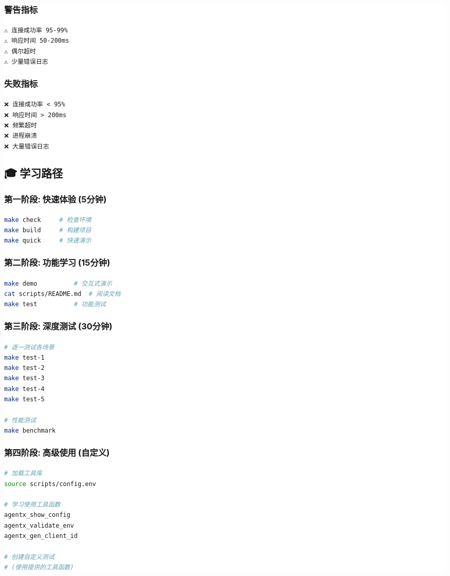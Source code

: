 ### 警告指标

```
⚠️ 连接成功率 95-99%
⚠️ 响应时间 50-200ms
⚠️ 偶尔超时
⚠️ 少量错误日志
```

### 失败指标

```
❌ 连接成功率 < 95%
❌ 响应时间 > 200ms
❌ 频繁超时
❌ 进程崩溃
❌ 大量错误日志
```

## 🎓 学习路径

### 第一阶段: 快速体验 (5分钟)
```bash
make check     # 检查环境
make build     # 构建项目
make quick     # 快速演示
```

### 第二阶段: 功能学习 (15分钟)
```bash
make demo          # 交互式演示
cat scripts/README.md  # 阅读文档
make test          # 功能测试
```

### 第三阶段: 深度测试 (30分钟)
```bash
# 逐一测试各场景
make test-1
make test-2
make test-3
make test-4
make test-5

# 性能测试
make benchmark
```

### 第四阶段: 高级使用 (自定义)
```bash
# 加载工具库
source scripts/config.env

# 学习使用工具函数
agentx_show_config
agentx_validate_env
agentx_gen_client_id

# 创建自定义测试
# (使用提供的工具函数)
```
